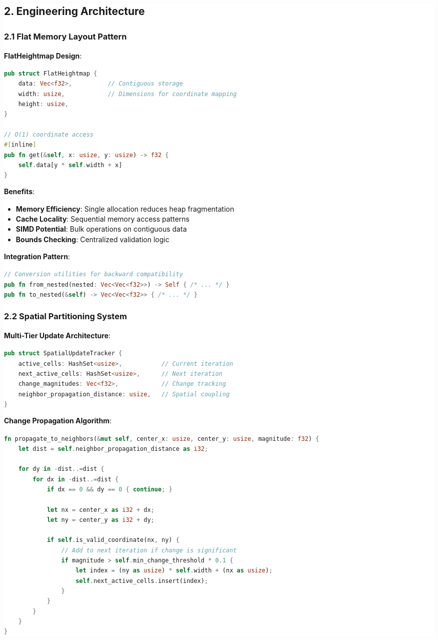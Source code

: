## 2. Engineering Architecture

### 2.1 Flat Memory Layout Pattern

**FlatHeightmap Design**:
```rust
pub struct FlatHeightmap {
    data: Vec<f32>,          // Contiguous storage
    width: usize,            // Dimensions for coordinate mapping
    height: usize,
}

// O(1) coordinate access
#[inline]
pub fn get(&self, x: usize, y: usize) -> f32 {
    self.data[y * self.width + x]
}
```

**Benefits**:
- **Memory Efficiency**: Single allocation reduces heap fragmentation
- **Cache Locality**: Sequential memory access patterns
- **SIMD Potential**: Bulk operations on contiguous data
- **Bounds Checking**: Centralized validation logic

**Integration Pattern**:
```rust
// Conversion utilities for backward compatibility
pub fn from_nested(nested: Vec<Vec<f32>>) -> Self { /* ... */ }
pub fn to_nested(&self) -> Vec<Vec<f32>> { /* ... */ }
```

### 2.2 Spatial Partitioning System

**Multi-Tier Update Architecture**:
```rust
pub struct SpatialUpdateTracker {
    active_cells: HashSet<usize>,           // Current iteration
    next_active_cells: HashSet<usize>,      // Next iteration  
    change_magnitudes: Vec<f32>,            // Change tracking
    neighbor_propagation_distance: usize,   // Spatial coupling
}
```

**Change Propagation Algorithm**:
```rust
fn propagate_to_neighbors(&mut self, center_x: usize, center_y: usize, magnitude: f32) {
    let dist = self.neighbor_propagation_distance as i32;
    
    for dy in -dist..=dist {
        for dx in -dist..=dist {
            if dx == 0 && dy == 0 { continue; }
            
            let nx = center_x as i32 + dx;
            let ny = center_y as i32 + dy;
            
            if self.is_valid_coordinate(nx, ny) {
                // Add to next iteration if change is significant
                if magnitude > self.min_change_threshold * 0.1 {
                    let index = (ny as usize) * self.width + (nx as usize);
                    self.next_active_cells.insert(index);
                }
            }
        }
    }
}
```